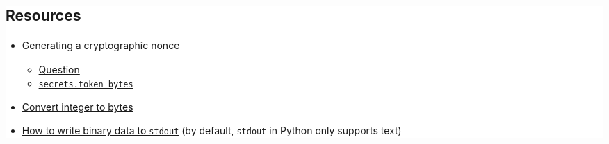 
## Resources

- Generating a cryptographic nonce
  - [Question](https://stackoverflow.com/questions/5590170/what-is-the-standard-method-for-generating-a-nonce-in-python)
  - [`secrets.token_bytes`](https://docs.python.org/3/library/secrets.html#secrets.token_bytes)

- [Convert integer to bytes](https://www.geeksforgeeks.org/how-to-convert-int-to-bytes-in-python/)

- [How to write binary data to `stdout`](https://stackoverflow.com/questions/908331/how-to-write-binary-data-to-stdout-in-python-3) (by default, `stdout` in Python only supports text)
